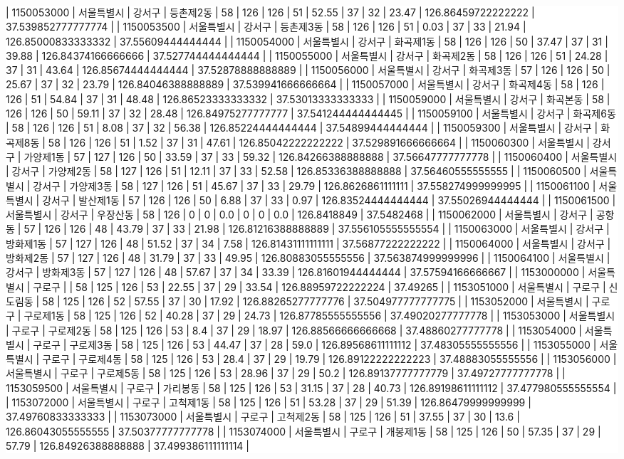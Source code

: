 | 1150053000   | 서울특별시     | 강서구            | 등촌제2동         | 58     | 126    | 126      | 51       | 52.55            | 37       | 32       | 23.47            | 126.86459722222222 | 37.539852777777774 |
| 1150053500   | 서울특별시     | 강서구            | 등촌제3동         | 58     | 126    | 126      | 51       | 0.03             | 37       | 33       | 21.94            | 126.85000833333332 | 37.55609444444444  |
| 1150054000   | 서울특별시     | 강서구            | 화곡제1동         | 58     | 126    | 126      | 50       | 37.47            | 37       | 31       | 39.88            | 126.84374166666666 | 37.527744444444444 |
| 1150055000   | 서울특별시     | 강서구            | 화곡제2동         | 58     | 126    | 126      | 51       | 24.28            | 37       | 31       | 43.64            | 126.85674444444444 | 37.52878888888889  |
| 1150056000   | 서울특별시     | 강서구            | 화곡제3동         | 57     | 126    | 126      | 50       | 25.67            | 37       | 32       | 23.79            | 126.84046388888889 | 37.539941666666664 |
| 1150057000   | 서울특별시     | 강서구            | 화곡제4동         | 58     | 126    | 126      | 51       | 54.84            | 37       | 31       | 48.48            | 126.86523333333332 | 37.53013333333333  |
| 1150059000   | 서울특별시     | 강서구            | 화곡본동          | 58     | 126    | 126      | 50       | 59.11            | 37       | 32       | 28.48            | 126.84975277777777 | 37.541244444444445 |
| 1150059100   | 서울특별시     | 강서구            | 화곡제6동         | 58     | 126    | 126      | 51       | 8.08             | 37       | 32       | 56.38            | 126.85224444444444 | 37.54899444444444  |
| 1150059300   | 서울특별시     | 강서구            | 화곡제8동         | 58     | 126    | 126      | 51       | 1.52             | 37       | 31       | 47.61            | 126.85042222222222 | 37.529891666666664 |
| 1150060300   | 서울특별시     | 강서구            | 가양제1동         | 57     | 127    | 126      | 50       | 33.59            | 37       | 33       | 59.32            | 126.84266388888888 | 37.56647777777778  |
| 1150060400   | 서울특별시     | 강서구            | 가양제2동         | 58     | 127    | 126      | 51       | 12.11            | 37       | 33       | 52.58            | 126.85336388888888 | 37.56460555555555  |
| 1150060500   | 서울특별시     | 강서구            | 가양제3동         | 58     | 127    | 126      | 51       | 45.67            | 37       | 33       | 29.79            | 126.8626861111111  | 37.558274999999995 |
| 1150061100   | 서울특별시     | 강서구            | 발산제1동         | 57     | 126    | 126      | 50       | 6.88             | 37       | 33       | 0.97             | 126.83524444444444 | 37.55026944444444  |
| 1150061500   | 서울특별시     | 강서구            | 우장산동          | 58     | 126    | 0        | 0        | 0.0              | 0        | 0        | 0.0              | 126.8418849        | 37.5482468         |
| 1150062000   | 서울특별시     | 강서구            | 공항동            | 57     | 126    | 126      | 48       | 43.79            | 37       | 33       | 21.98            | 126.81216388888889 | 37.556105555555554 |
| 1150063000   | 서울특별시     | 강서구            | 방화제1동         | 57     | 127    | 126      | 48       | 51.52            | 37       | 34       | 7.58             | 126.81431111111111 | 37.56877222222222  |
| 1150064000   | 서울특별시     | 강서구            | 방화제2동         | 57     | 127    | 126      | 48       | 31.79            | 37       | 33       | 49.95            | 126.80883055555556 | 37.563874999999996 |
| 1150064100   | 서울특별시     | 강서구            | 방화제3동         | 57     | 127    | 126      | 48       | 57.67            | 37       | 34       | 33.39            | 126.81601944444444 | 37.57594166666667  |
| 1153000000   | 서울특별시     | 구로구            |                   | 58     | 125    | 126      | 53       | 22.55            | 37       | 29       | 33.54            | 126.88959722222224 | 37.49265           |
| 1153051000   | 서울특별시     | 구로구            | 신도림동          | 58     | 125    | 126      | 52       | 57.55            | 37       | 30       | 17.92            | 126.88265277777776 | 37.504977777777775 |
| 1153052000   | 서울특별시     | 구로구            | 구로제1동         | 58     | 125    | 126      | 52       | 40.28            | 37       | 29       | 24.73            | 126.87785555555556 | 37.49020277777778  |
| 1153053000   | 서울특별시     | 구로구            | 구로제2동         | 58     | 125    | 126      | 53       | 8.4              | 37       | 29       | 18.97            | 126.88566666666668 | 37.48860277777778  |
| 1153054000   | 서울특별시     | 구로구            | 구로제3동         | 58     | 125    | 126      | 53       | 44.47            | 37       | 28       | 59.0             | 126.89568611111112 | 37.48305555555556  |
| 1153055000   | 서울특별시     | 구로구            | 구로제4동         | 58     | 125    | 126      | 53       | 28.4             | 37       | 29       | 19.79            | 126.89122222222223 | 37.48883055555556  |
| 1153056000   | 서울특별시     | 구로구            | 구로제5동         | 58     | 125    | 126      | 53       | 28.96            | 37       | 29       | 50.2             | 126.89137777777779 | 37.49727777777778  |
| 1153059500   | 서울특별시     | 구로구            | 가리봉동          | 58     | 125    | 126      | 53       | 31.15            | 37       | 28       | 40.73            | 126.89198611111112 | 37.477980555555554 |
| 1153072000   | 서울특별시     | 구로구            | 고척제1동         | 58     | 125    | 126      | 51       | 53.28            | 37       | 29       | 51.39            | 126.86479999999999 | 37.49760833333333  |
| 1153073000   | 서울특별시     | 구로구            | 고척제2동         | 58     | 125    | 126      | 51       | 37.55            | 37       | 30       | 13.6             | 126.86043055555555 | 37.50377777777778  |
| 1153074000   | 서울특별시     | 구로구            | 개봉제1동         | 58     | 125    | 126      | 50       | 57.35            | 37       | 29       | 57.79            | 126.84926388888888 | 37.499386111111114 |